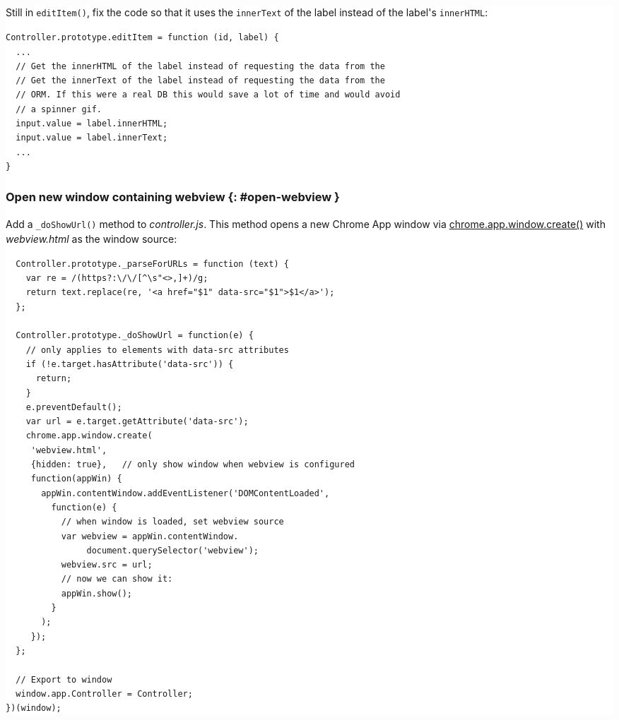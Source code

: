 Still in `editItem()`, fix the code so that it uses the `innerText` of the label instead of the
label's `innerHTML`:

```js/3,7/2,6
Controller.prototype.editItem = function (id, label) {
  ...
  // Get the innerHTML of the label instead of requesting the data from the
  // Get the innerText of the label instead of requesting the data from the
  // ORM. If this were a real DB this would save a lot of time and would avoid
  // a spinner gif.
  input.value = label.innerHTML;
  input.value = label.innerText;
  ...
}
```

### Open new window containing webview {: #open-webview }

Add a `_doShowUrl()` method to _controller.js_. This method opens a new Chrome App window via
[chrome.app.window.create()][6] with _webview.html_ as the window source:

```js/5-27
  Controller.prototype._parseForURLs = function (text) {
    var re = /(https?:\/\/[^\s"<>,]+)/g;
    return text.replace(re, '<a href="$1" data-src="$1">$1</a>');
  };

  Controller.prototype._doShowUrl = function(e) {
    // only applies to elements with data-src attributes
    if (!e.target.hasAttribute('data-src')) {
      return;
    }
    e.preventDefault();
    var url = e.target.getAttribute('data-src');
    chrome.app.window.create(
     'webview.html',
     {hidden: true},   // only show window when webview is configured
     function(appWin) {
       appWin.contentWindow.addEventListener('DOMContentLoaded',
         function(e) {
           // when window is loaded, set webview source
           var webview = appWin.contentWindow.
                document.querySelector('webview');
           webview.src = url;
           // now we can show it:
           appWin.show();
         }
       );
     });
  };

  // Export to window
  window.app.Controller = Controller;
})(window);
```


[1]: https://blog.chromium.org/2020/08/changes-to-chrome-app-support-timeline.html
[2]: /apps/migration
[3]: https://github.com/mangini/io13-codelab/archive/master.zip
[4]: #launch
[5]: /docs/extensions/reference/webviewTag
[6]: /docs/extensions/reference/app_window#method-create
[7]: /docs/extensions/reference/webviewTag#tag
[8]: /docs/extensions/mv3/declare_permissions/ "Read 'Declare Permissions' in the Chrome developer docs"
[9]: #update-permissions "This feature mentioned in 'Update app permissions'"
[10]: /docs/extensions/reference/webviewTag "Read '<webview> Tag' in the Chrome developer docs"
[11]: #overview "This feature mentioned in 'Learn about the webview tag'"
[13]: #open-webview "This feature mentioned in 'Open new window containing webview'"
[14]: ../app_codelab_images